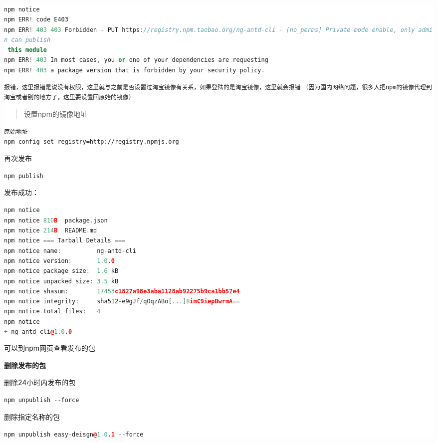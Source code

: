 ```cpp
npm notice
npm ERR! code E403
npm ERR! 403 403 Forbidden - PUT https://registry.npm.taobao.org/ng-antd-cli - [no_perms] Private mode enable, only admin can publish
 this module
npm ERR! 403 In most cases, you or one of your dependencies are requesting
npm ERR! 403 a package version that is forbidden by your security policy.
```

`报错，这里报错是说没有权限，这里就与之前是否设置过淘宝镜像有关系，如果登陆的是淘宝镜像，这里就会报错`
`（因为国内网络问题，很多人把npm的镜像代理到淘宝或者别的地方了，这里要设置回原始的镜像）`

> 设置npm的镜像地址

```
原始地址
npm config set registry=http://registry.npmjs.org
```

再次发布

```cpp
npm publish
```

发布成功：

```cpp
npm notice
npm notice 810B  package.json
npm notice 214B  README.md
npm notice === Tarball Details ===
npm notice name:          ng-antd-cli
npm notice version:       1.0.0
npm notice package size:  1.6 kB
npm notice unpacked size: 3.5 kB
npm notice shasum:        17453c1827a98e3aba1128ab92275b9ca1bb57e4
npm notice integrity:     sha512-e9gJf/qOqzABo[...]8imC9iepBwrmA==
npm notice total files:   4
npm notice
+ ng-antd-cli@1.0.0
```

可以到npm网页查看发布的包

**删除发布的包**

删除24小时内发布的包

```cpp
npm unpublish --force 
```

删除指定名称的包

```cpp
npm unpublish easy-deisgn@1.0.1 --force
```
